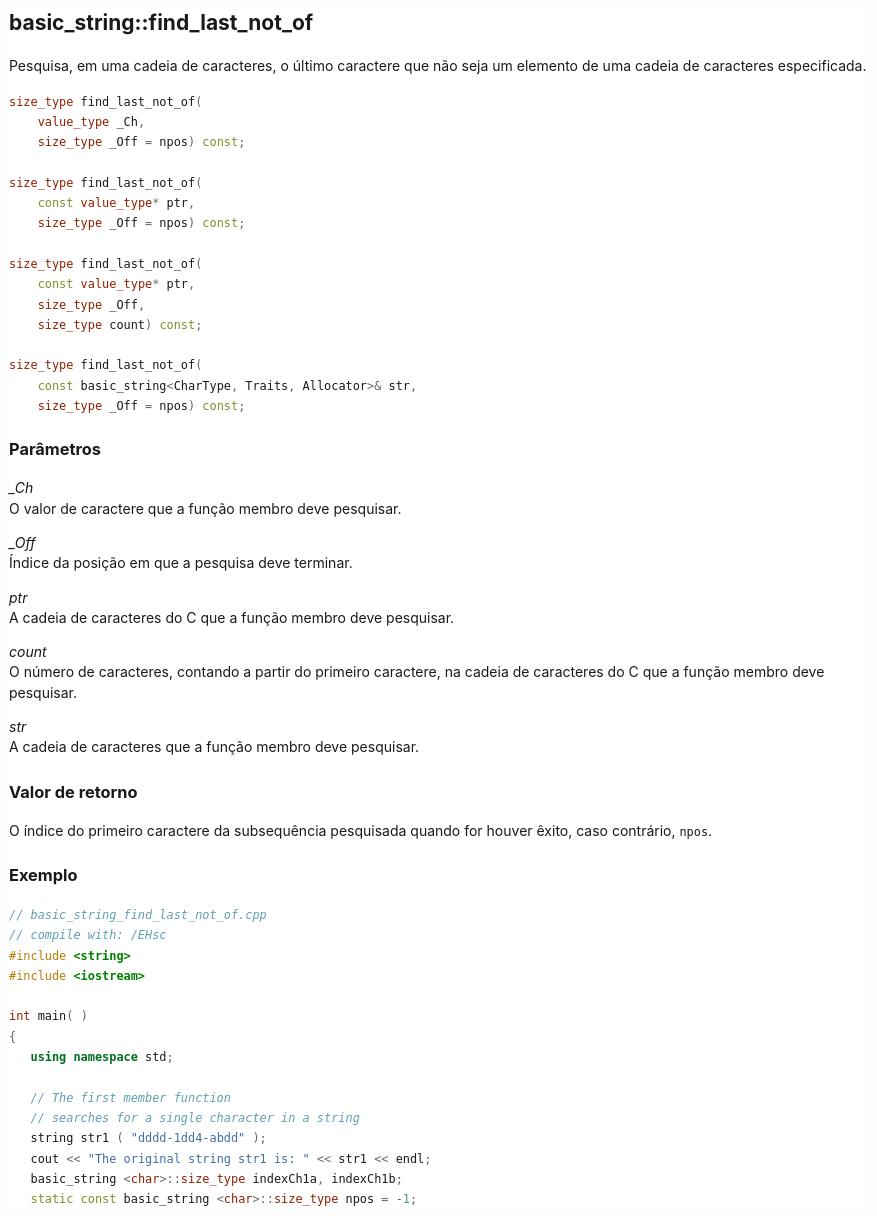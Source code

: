 ## <a name="find_last_not_of"></a>  basic_string::find_last_not_of

Pesquisa, em uma cadeia de caracteres, o último caractere que não seja um elemento de uma cadeia de caracteres especificada.

```cpp
size_type find_last_not_of(
    value_type _Ch,
    size_type _Off = npos) const;

size_type find_last_not_of(
    const value_type* ptr,
    size_type _Off = npos) const;

size_type find_last_not_of(
    const value_type* ptr,
    size_type _Off,
    size_type count) const;

size_type find_last_not_of(
    const basic_string<CharType, Traits, Allocator>& str,
    size_type _Off = npos) const;
```

### <a name="parameters"></a>Parâmetros

*_Ch*<br/>
O valor de caractere que a função membro deve pesquisar.

*_Off*<br/>
Índice da posição em que a pesquisa deve terminar.

*ptr*<br/>
A cadeia de caracteres do C que a função membro deve pesquisar.

*count*<br/>
O número de caracteres, contando a partir do primeiro caractere, na cadeia de caracteres do C que a função membro deve pesquisar.

*str*<br/>
A cadeia de caracteres que a função membro deve pesquisar.

### <a name="return-value"></a>Valor de retorno

O índice do primeiro caractere da subsequência pesquisada quando for houver êxito, caso contrário, `npos`.

### <a name="example"></a>Exemplo

```cpp
// basic_string_find_last_not_of.cpp
// compile with: /EHsc
#include <string>
#include <iostream>

int main( )
{
   using namespace std;

   // The first member function
   // searches for a single character in a string
   string str1 ( "dddd-1dd4-abdd" );
   cout << "The original string str1 is: " << str1 << endl;
   basic_string <char>::size_type indexCh1a, indexCh1b;
   static const basic_string <char>::size_type npos = -1;
```